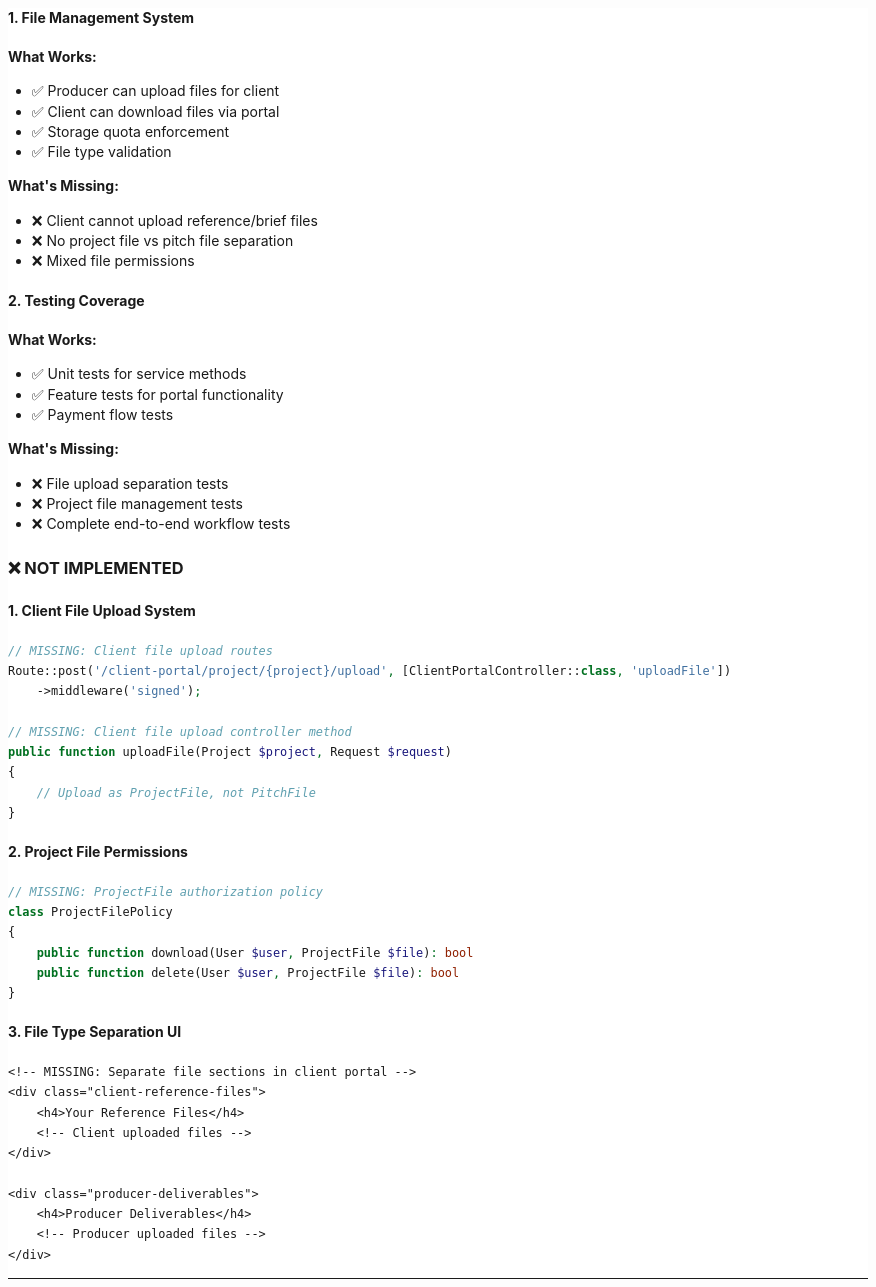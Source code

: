 #### **1. File Management System**
**What Works:**
- ✅ Producer can upload files for client
- ✅ Client can download files via portal
- ✅ Storage quota enforcement
- ✅ File type validation

**What's Missing:**
- ❌ Client cannot upload reference/brief files
- ❌ No project file vs pitch file separation
- ❌ Mixed file permissions

#### **2. Testing Coverage**
**What Works:**
- ✅ Unit tests for service methods
- ✅ Feature tests for portal functionality
- ✅ Payment flow tests

**What's Missing:**
- ❌ File upload separation tests
- ❌ Project file management tests
- ❌ Complete end-to-end workflow tests

### **❌ NOT IMPLEMENTED**

#### **1. Client File Upload System**
```php
// MISSING: Client file upload routes
Route::post('/client-portal/project/{project}/upload', [ClientPortalController::class, 'uploadFile'])
    ->middleware('signed');

// MISSING: Client file upload controller method
public function uploadFile(Project $project, Request $request)
{
    // Upload as ProjectFile, not PitchFile
}
```

#### **2. Project File Permissions**
```php
// MISSING: ProjectFile authorization policy
class ProjectFilePolicy
{
    public function download(User $user, ProjectFile $file): bool
    public function delete(User $user, ProjectFile $file): bool
}
```

#### **3. File Type Separation UI**
```blade
<!-- MISSING: Separate file sections in client portal -->
<div class="client-reference-files">
    <h4>Your Reference Files</h4>
    <!-- Client uploaded files -->
</div>

<div class="producer-deliverables">
    <h4>Producer Deliverables</h4>
    <!-- Producer uploaded files -->
</div>
```

---